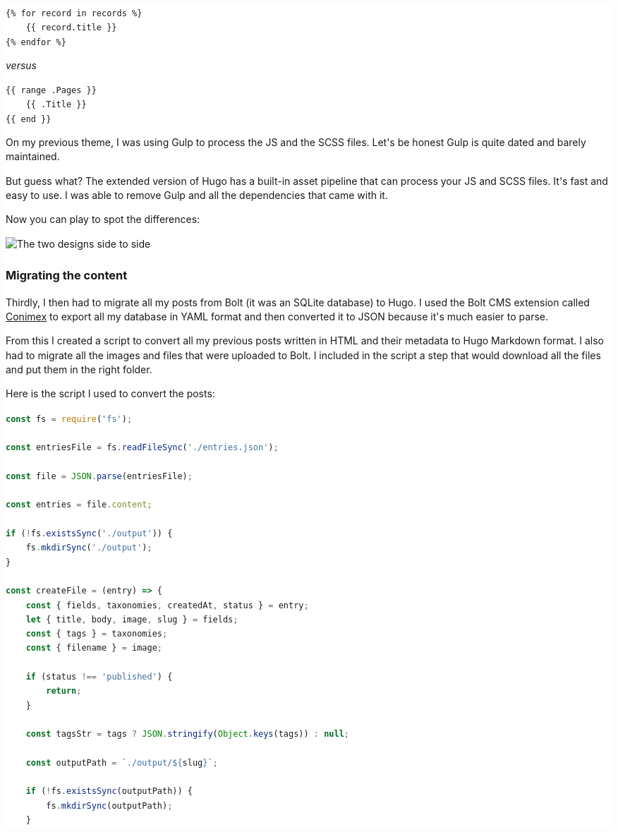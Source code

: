 ```go-html-template
{% for record in records %}
    {{ record.title }}
{% endfor %}
```

_versus_

```go-html-template
{{ range .Pages }}
    {{ .Title }}
{{ end }}
```

On my previous theme, I was using Gulp to process the JS and the SCSS files. Let's be honest Gulp is quite dated and barely maintained.

But guess what? The extended version of Hugo has a built-in asset pipeline that can process your JS and SCSS files. It's fast and easy to use. I was able to remove Gulp and all the dependencies that came with it.

Now you can play to spot the differences:

![The two designs side to side](design-blog.png)

### Migrating the content

Thirdly, I then had to migrate all my posts from Bolt (it was an SQLite database) to Hugo. I used the Bolt CMS extension called [Conimex](https://github.com/bobdenotter/conimex) to export all my database in YAML format and then converted it to JSON because it's much easier to parse.

From this I created a script to convert all my previous posts written in HTML and their metadata to Hugo Markdown format. I also had to migrate all the images and files that were uploaded to Bolt. I included in the script a step that would download all the files and put them in the right folder.

Here is the script I used to convert the posts:

````js {linenos=true}
const fs = require('fs');

const entriesFile = fs.readFileSync('./entries.json');

const file = JSON.parse(entriesFile);

const entries = file.content;

if (!fs.existsSync('./output')) {
    fs.mkdirSync('./output');
}

const createFile = (entry) => {
    const { fields, taxonomies, createdAt, status } = entry;
    let { title, body, image, slug } = fields;
    const { tags } = taxonomies;
    const { filename } = image;

    if (status !== 'published') {
        return;
    }

    const tagsStr = tags ? JSON.stringify(Object.keys(tags)) : null;

    const outputPath = `./output/${slug}`;

    if (!fs.existsSync(outputPath)) {
        fs.mkdirSync(outputPath);
    }

````